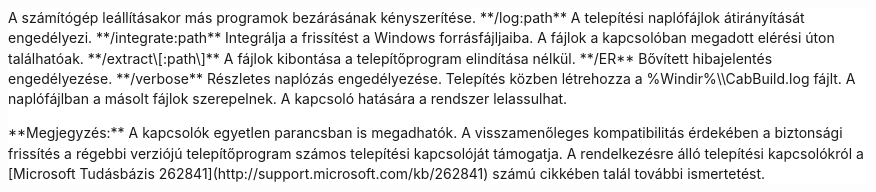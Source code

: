 <td style="border:1px solid black;">
A számítógép leállításakor más programok bezárásának kényszerítése.
</td>
</tr>
<tr>
<td style="border:1px solid black;">
**/log:path**
</td>
<td style="border:1px solid black;">
A telepítési naplófájlok átirányítását engedélyezi.
</td>
</tr>
<tr class="alternateRow">
<td style="border:1px solid black;">
**/integrate:path**
</td>
<td style="border:1px solid black;">
Integrálja a frissítést a Windows forrásfájljaiba. A fájlok a kapcsolóban megadott elérési úton találhatóak.
</td>
</tr>
<tr>
<td style="border:1px solid black;">
**/extract\[:path\]**
</td>
<td style="border:1px solid black;">
A fájlok kibontása a telepítőprogram elindítása nélkül.
</td>
</tr>
<tr class="alternateRow">
<td style="border:1px solid black;">
**/ER**
</td>
<td style="border:1px solid black;">
Bővített hibajelentés engedélyezése.
</td>
</tr>
<tr>
<td style="border:1px solid black;">
**/verbose**
</td>
<td style="border:1px solid black;">
Részletes naplózás engedélyezése. Telepítés közben létrehozza a %Windir%\\CabBuild.log fájlt. A naplófájlban a másolt fájlok szerepelnek. A kapcsoló hatására a rendszer lelassulhat.
</td>
</tr>
</table>
<p> </p>
**Megjegyzés:** A kapcsolók egyetlen parancsban is megadhatók. A visszamenőleges kompatibilitás érdekében a biztonsági frissítés a régebbi verziójú telepítőprogram számos telepítési kapcsolóját támogatja. A rendelkezésre álló telepítési kapcsolókról a [Microsoft Tudásbázis 262841](http://support.microsoft.com/kb/262841) számú cikkében talál további ismertetést.
